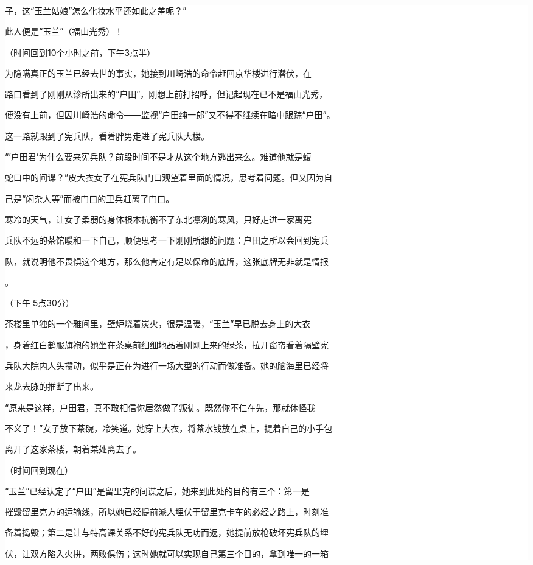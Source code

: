 子，这“玉兰姑娘”怎么化妆水平还如此之差呢？”

此人便是“玉兰”（福山光秀）！



（时间回到10个小时之前，下午3点半）





为隐瞒真正的玉兰已经去世的事实，她接到川崎浩的命令赶回京华楼进行潜伏，在

路口看到了刚刚从诊所出来的“户田”，刚想上前打招呼，但记起现在已不是福山光秀，

便没有上前，但因川崎浩的命令——监视“户田纯一郎”又不得不继续在暗中跟踪“户田”。

这一路就跟到了宪兵队，看着胖男走进了宪兵队大楼。



“’户田君’为什么要来宪兵队？前段时间不是才从这个地方逃出来么。难道他就是蝮

蛇口中的间谍？”皮大衣女子在宪兵队门口观望着里面的情况，思考着问题。但又因为自

己是“闲杂人等”而被门口的卫兵赶离了门口。



寒冷的天气，让女子柔弱的身体根本抗衡不了东北凛冽的寒风，只好走进一家离宪

兵队不远的茶馆暖和一下自己，顺便思考一下刚刚所想的问题：户田之所以会回到宪兵

队，就说明他不畏惧这个地方，那么他肯定有足以保命的底牌，这张底牌无非就是情报

。



（下午 5点30分）

茶楼里单独的一个雅间里，壁炉烧着炭火，很是温暖，“玉兰”早已脱去身上的大衣

，身着红白鹤服旗袍的她坐在茶桌前细细地品着刚刚上来的绿茶，拉开窗帘看着隔壁宪

兵队大院内人头攒动，似乎是正在为进行一场大型的行动而做准备。她的脑海里已经将

来龙去脉的推断了出来。





“原来是这样，户田君，真不敢相信你居然做了叛徒。既然你不仁在先，那就休怪我

不义了！”女子放下茶碗，冷笑道。她穿上大衣，将茶水钱放在桌上，提着自己的小手包

离开了这家茶楼，朝着某处离去了。

（时间回到现在）



“玉兰”已经认定了“户田”是留里克的间谍之后，她来到此处的目的有三个：第一是

摧毁留里克方的运输线，所以她已经提前派人埋伏于留里克卡车的必经之路上，时刻准

备着捣毁；第二是让与特高课关系不好的宪兵队无功而返，她提前放枪破坏宪兵队的埋

伏，让双方陷入火拼，两败俱伤；这时她就可以实现自己第三个目的，拿到唯一的一箱
